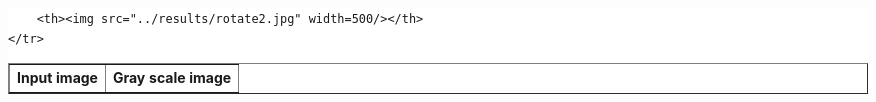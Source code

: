 		<th><img src="../results/rotate2.jpg" width=500/></th>
	</tr>

<table border=1>
 	<tr>
 		<th>Input image</th>
		<th>Gray scale image</th>
	</tr>
	<tr>